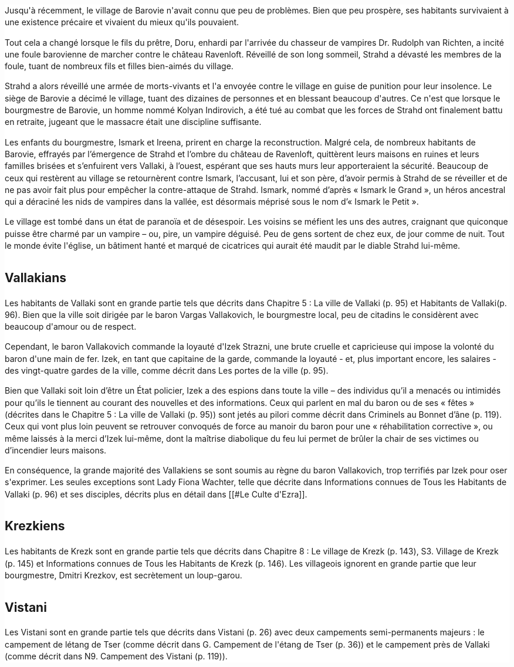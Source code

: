 Jusqu'à récemment, le village de Barovie n'avait connu que peu de problèmes. Bien que peu prospère, ses habitants survivaient à une existence précaire et vivaient du mieux qu'ils pouvaient.

Tout cela a changé lorsque le fils du prêtre, Doru, enhardi par l'arrivée du chasseur de vampires Dr. Rudolph van Richten, a incité une foule barovienne de marcher contre le château Ravenloft. Réveillé de son long sommeil, Strahd a dévasté les membres de la foule, tuant de nombreux fils et filles bien-aimés du village.

Strahd a alors réveillé une armée de morts-vivants et l'a envoyée contre le village en guise de punition pour leur insolence. Le siège de Barovie a décimé le village, tuant des dizaines de personnes et en blessant beaucoup d'autres. Ce n'est que lorsque le bourgmestre de Barovie, un homme nommé Kolyan Indirovich, a été tué au combat que les forces de Strahd ont finalement battu en retraite, jugeant que le massacre était une discipline suffisante.

Les enfants du bourgmestre, Ismark et Ireena, prirent en charge la reconstruction. Malgré cela, de nombreux habitants de Barovie, effrayés par l’émergence de Strahd et l’ombre du château de Ravenloft, quittèrent leurs maisons en ruines et leurs familles brisées et s’enfuirent vers Vallaki, à l’ouest, espérant que ses hauts murs leur apporteraient la sécurité. Beaucoup de ceux qui restèrent au village se retournèrent contre Ismark, l’accusant, lui et son père, d’avoir permis à Strahd de se réveiller et de ne pas avoir fait plus pour empêcher la contre-attaque de Strahd. Ismark, nommé d’après « Ismark le Grand », un héros ancestral qui a déraciné les nids de vampires dans la vallée, est désormais méprisé sous le nom d’« Ismark le Petit ».

Le village est tombé dans un état de paranoïa et de désespoir. Les voisins se méfient les uns des autres, craignant que quiconque puisse être charmé par un vampire – ou, pire, un vampire déguisé. Peu de gens sortent de chez eux, de jour comme de nuit. Tout le monde évite l'église, un bâtiment hanté et marqué de cicatrices qui aurait été maudit par le diable Strahd lui-même.

## Vallakians
Les habitants de Vallaki sont en grande partie tels que décrits dans <span class="citation">Chapitre 5 : La ville de Vallaki (p. 95)</span> et <span class="citation">Habitants de Vallaki(p. 96)</span>. Bien que la ville soit dirigée par le baron Vargas Vallakovich, le bourgmestre local, peu de citadins le considèrent avec beaucoup d'amour ou de respect.

Cependant, le baron Vallakovich commande la loyauté d'Izek Strazni, une brute cruelle et capricieuse qui impose la volonté du baron d'une main de fer. Izek, en tant que capitaine de la garde, commande la loyauté - et, plus important encore, les salaires - des vingt-quatre gardes de la ville, comme décrit dans <span class="citation">Les portes de la ville (p. 95)</span>.

Bien que Vallaki soit loin d’être un État policier, Izek a des espions dans toute la ville – des individus qu’il a menacés ou intimidés pour qu’ils le tiennent au courant des nouvelles et des informations. Ceux qui parlent en mal du baron ou de ses « fêtes » (décrites dans le <span class="citation">Chapitre 5 : La ville de Vallaki (p. 95)</span>) sont jetés au pilori comme décrit dans <span class="citation">Criminels au Bonnet d’âne (p. 119)</span>. Ceux qui vont plus loin peuvent se retrouver convoqués de force au manoir du baron pour une « réhabilitation corrective », ou même laissés à la merci d’Izek lui-même, dont la maîtrise diabolique du feu lui permet de brûler la chair de ses victimes ou d’incendier leurs maisons.

En conséquence, la grande majorité des Vallakiens se sont soumis au règne du baron Vallakovich, trop terrifiés par Izek pour oser s'exprimer. Les seules exceptions sont Lady Fiona Wachter, telle que décrite dans <span class="citation">Informations connues de Tous les Habitants de Vallaki (p. 96)</span> et ses disciples, décrits plus en détail dans [[#Le Culte d'Ezra]].
## Krezkiens
Les habitants de Krezk sont en grande partie tels que décrits dans <span class="citation">Chapitre 8 : Le village de Krezk (p. 143)</span>, <span class="citation">S3. Village de Krezk (p. 145)</span> et <span class="citation">Informations connues de Tous les Habitants de Krezk (p. 146)</span>. Les villageois ignorent en grande partie que leur bourgmestre, Dmitri Krezkov, est secrètement un loup-garou.
## Vistani
Les Vistani sont en grande partie tels que décrits dans <span class="citation">Vistani (p. 26)</span> avec deux campements semi-permanents majeurs : le campement de létang de Tser (comme décrit dans <span class="citation">G. Campement de l'étang de Tser (p. 36)</span>) et le campement près de Vallaki (comme décrit dans <span class="citation">N9. Campement des Vistani (p. 119)</span>).
